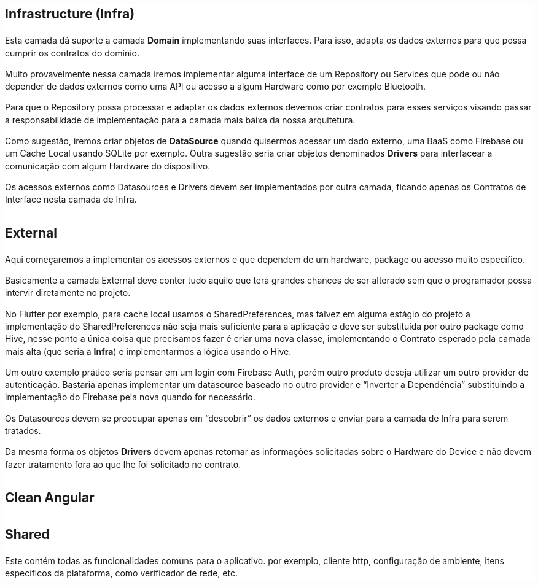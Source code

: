 

## Infrastructure (Infra)

Esta camada dá suporte a camada **Domain** implementando suas interfaces. Para isso, adapta os dados externos para que possa cumprir os contratos do domínio.

Muito provavelmente nessa camada iremos implementar alguma interface de um Repository ou Services que pode ou não depender de dados externos como uma API ou acesso a algum Hardware como por exemplo Bluetooth. 

Para que o Repository possa processar e adaptar os dados externos devemos criar contratos para esses serviços visando passar a responsabilidade de implementação para a camada mais baixa da nossa arquitetura.

Como sugestão, iremos criar objetos de **DataSource** quando quisermos acessar um dado externo, uma BaaS como Firebase ou um Cache Local usando SQLite por exemplo.
Outra sugestão seria criar objetos denominados **Drivers** para interfacear a comunicação com algum Hardware do dispositivo.

Os acessos externos como Datasources e Drivers devem ser implementados por outra camada, ficando apenas os Contratos de Interface nesta camada de Infra.


## External

Aqui começaremos a implementar os acessos externos e que dependem de um hardware, package ou acesso muito específico.

Basicamente a camada External deve conter tudo aquilo que terá grandes chances de ser alterado sem que o programador possa intervir diretamente no projeto.

No Flutter por exemplo, para cache local usamos o SharedPreferences, mas talvez em alguma estágio do projeto a implementação do SharedPreferences não seja mais suficiente para a aplicação e deve ser substituída por outro package como Hive, nesse ponto a única coisa que precisamos fazer é criar uma nova classe, implementando o Contrato esperado pela camada mais alta (que seria a **Infra**) e implementarmos a lógica usando o Hive.

Um outro exemplo prático seria pensar em um login com Firebase Auth, porém outro produto deseja utilizar um outro provider de autenticação. Bastaria apenas implementar um datasource baseado no outro provider e “Inverter a Dependência” substituindo a implementação do Firebase pela nova quando for necessário.

Os Datasources devem se preocupar apenas em “descobrir” os dados externos e enviar para a camada de Infra para serem tratados.

Da mesma forma os objetos **Drivers** devem apenas retornar as informações solicitadas sobre o Hardware do Device e não devem fazer tratamento fora ao que lhe foi solicitado no contrato.


## Clean Angular

## Shared

Este contém todas as funcionalidades comuns para o aplicativo. por exemplo, cliente http, configuração de ambiente, itens específicos da plataforma, como verificador de rede, etc.
